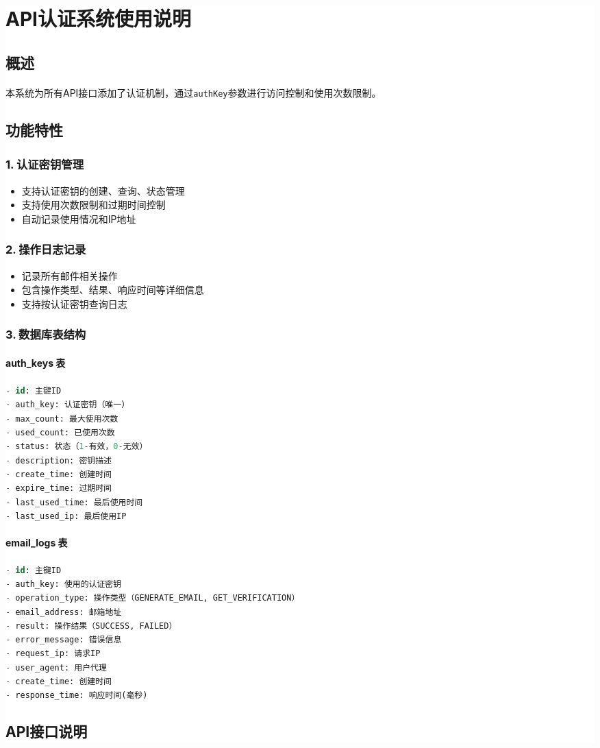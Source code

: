 # API认证系统使用说明

## 概述

本系统为所有API接口添加了认证机制，通过`authKey`参数进行访问控制和使用次数限制。

## 功能特性

### 1. 认证密钥管理
- 支持认证密钥的创建、查询、状态管理
- 支持使用次数限制和过期时间控制
- 自动记录使用情况和IP地址

### 2. 操作日志记录
- 记录所有邮件相关操作
- 包含操作类型、结果、响应时间等详细信息
- 支持按认证密钥查询日志

### 3. 数据库表结构

#### auth_keys 表
```sql
- id: 主键ID
- auth_key: 认证密钥（唯一）
- max_count: 最大使用次数
- used_count: 已使用次数
- status: 状态（1-有效，0-无效）
- description: 密钥描述
- create_time: 创建时间
- expire_time: 过期时间
- last_used_time: 最后使用时间
- last_used_ip: 最后使用IP
```

#### email_logs 表
```sql
- id: 主键ID
- auth_key: 使用的认证密钥
- operation_type: 操作类型（GENERATE_EMAIL, GET_VERIFICATION）
- email_address: 邮箱地址
- result: 操作结果（SUCCESS, FAILED）
- error_message: 错误信息
- request_ip: 请求IP
- user_agent: 用户代理
- create_time: 创建时间
- response_time: 响应时间(毫秒)
```

## API接口说明
